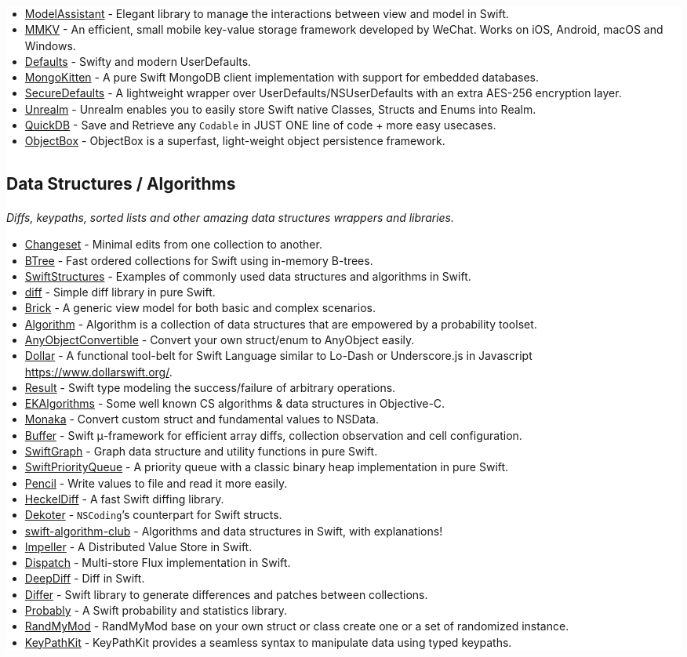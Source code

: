 -   [ModelAssistant](https://github.com/ssamadgh/ModelAssistant) - Elegant library to manage the interactions between view and model in Swift.
-   [MMKV](https://github.com/Tencent/MMKV) - An efficient, small mobile key-value storage framework developed by WeChat. Works on iOS, Android, macOS and Windows.
-   [Defaults](https://github.com/sindresorhus/Defaults) - Swifty and modern UserDefaults.
-   [MongoKitten](https://github.com/OpenKitten/MongoKitten) - A pure Swift MongoDB client implementation with support for embedded databases.
-   [SecureDefaults](https://github.com/vpeschenkov/SecureDefaults) - A lightweight wrapper over UserDefaults/NSUserDefaults with an extra AES-256 encryption layer.
-   [Unrealm](https://github.com/arturdev/Unrealm) - Unrealm enables you to easily store Swift native Classes, Structs and Enums into Realm.
-   [QuickDB](https://github.com/behrad-kzm/QuickDB) - Save and Retrieve any `Codable` in JUST ONE line of code + more easy usecases.
-   [ObjectBox](https://github.com/objectbox/objectbox-swift) - ObjectBox is a superfast, light-weight object persistence framework.

Data Structures / Algorithms
----------------------------

*Diffs, keypaths, sorted lists and other amazing data structures wrappers and libraries.*

-   [Changeset](https://github.com/osteslag/Changeset) - Minimal edits from one collection to another.
-   [BTree](https://github.com/attaswift/BTree) - Fast ordered collections for Swift using in-memory B-trees.
-   [SwiftStructures](https://github.com/waynewbishop/SwiftStructures) - Examples of commonly used data structures and algorithms in Swift.
-   [diff](https://github.com/soffes/diff) - Simple diff library in pure Swift.
-   [Brick](https://github.com/hyperoslo/Brick) - A generic view model for both basic and complex scenarios.
-   [Algorithm](https://github.com/CosmicMind/Algorithm) - Algorithm is a collection of data structures that are empowered by a probability toolset.
-   [AnyObjectConvertible](https://github.com/tarunon/AnyObjectConvertible) - Convert your own struct/enum to AnyObject easily.
-   [Dollar](https://github.com/ankurp/Dollar) - A functional tool-belt for Swift Language similar to Lo-Dash or Underscore.js in Javascript https://www.dollarswift.org/.
-   [Result](https://github.com/antitypical/Result) - Swift type modeling the success/failure of arbitrary operations.
-   [EKAlgorithms](https://github.com/EvgenyKarkan/EKAlgorithms) - Some well known CS algorithms & data structures in Objective-C.
-   [Monaka](https://github.com/naru-jpn/Monaka) - Convert custom struct and fundamental values to NSData.
-   [Buffer](https://github.com/alexdrone/Buffer) - Swift μ-framework for efficient array diffs, collection observation and cell configuration.
-   [SwiftGraph](https://github.com/davecom/SwiftGraph) - Graph data structure and utility functions in pure Swift.
-   [SwiftPriorityQueue](https://github.com/davecom/SwiftPriorityQueue) - A priority queue with a classic binary heap implementation in pure Swift.
-   [Pencil](https://github.com/naru-jpn/pencil) - Write values to file and read it more easily.
-   [HeckelDiff](https://github.com/mcudich/HeckelDiff) - A fast Swift diffing library.
-   [Dekoter](https://github.com/artemstepanenko/Dekoter) - `NSCoding`’s counterpart for Swift structs.
-   [swift-algorithm-club](https://github.com/raywenderlich/swift-algorithm-club) - Algorithms and data structures in Swift, with explanations!
-   [Impeller](https://github.com/david-coyle-sjc/impeller) - A Distributed Value Store in Swift.
-   [Dispatch](https://github.com/alexdrone/Store) - Multi-store Flux implementation in Swift.
-   [DeepDiff](https://github.com/onmyway133/DeepDiff) - Diff in Swift.
-   [Differ](https://github.com/tonyarnold/Differ) - Swift library to generate differences and patches between collections.
-   [Probably](https://github.com/harlanhaskins/Probably) - A Swift probability and statistics library.
-   [RandMyMod](https://github.com/jamesdouble/RandMyMod) - RandMyMod base on your own struct or class create one or a set of randomized instance.
-   [KeyPathKit](https://github.com/vincent-pradeilles/KeyPathKit) - KeyPathKit provides a seamless syntax to manipulate data using typed keypaths.